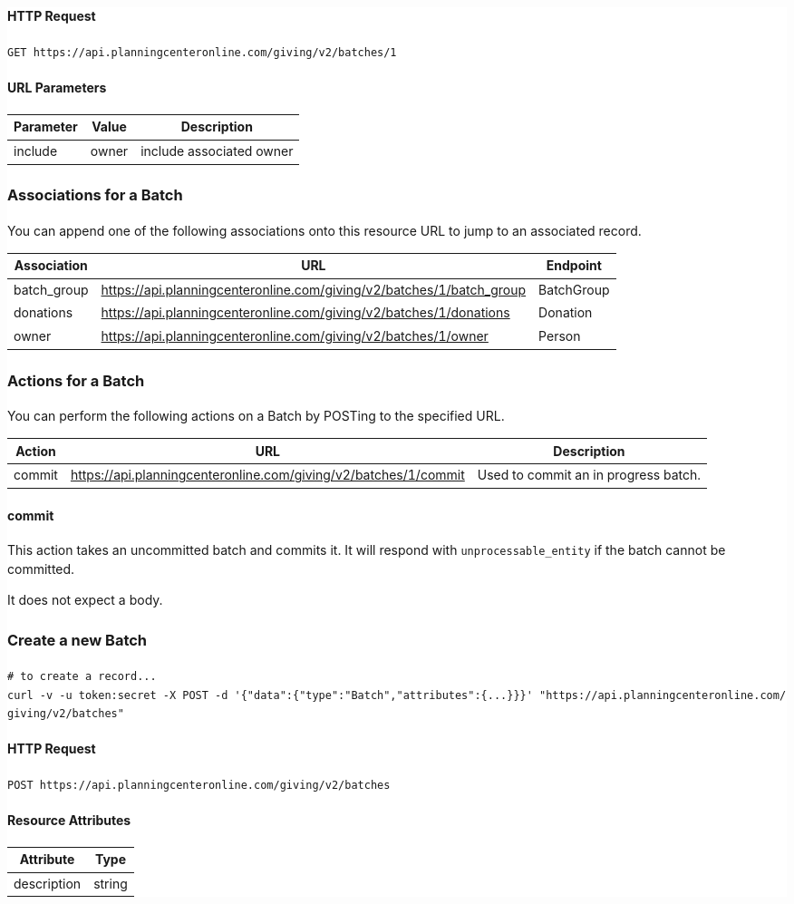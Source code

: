 #### HTTP Request

`GET https://api.planningcenteronline.com/giving/v2/batches/1`

#### URL Parameters

Parameter | Value | Description
--------- | ----- | -----------
include | owner | include associated owner

### Associations for a Batch

You can append one of the following associations onto this resource URL to jump to an associated record.

Association | URL | Endpoint
----------- | --- | --------
batch_group | https://api.planningcenteronline.com/giving/v2/batches/1/batch_group | BatchGroup
donations | https://api.planningcenteronline.com/giving/v2/batches/1/donations | Donation
owner | https://api.planningcenteronline.com/giving/v2/batches/1/owner | Person

### Actions for a Batch

You can perform the following actions on a Batch by POSTing to the specified URL.

Action | URL | Description
------ | --- | -----------
commit | https://api.planningcenteronline.com/giving/v2/batches/1/commit | Used to commit an in progress batch.

#### commit

This action takes an uncommitted batch and commits it.
It will respond with `unprocessable_entity` if the batch cannot be committed.

It does not expect a body.


### Create a new Batch

```shell
# to create a record...
curl -v -u token:secret -X POST -d '{"data":{"type":"Batch","attributes":{...}}}' "https://api.planningcenteronline.com/giving/v2/batches"
```


#### HTTP Request

`POST https://api.planningcenteronline.com/giving/v2/batches`

#### Resource Attributes

Attribute | Type
--------- | ----
description | string
